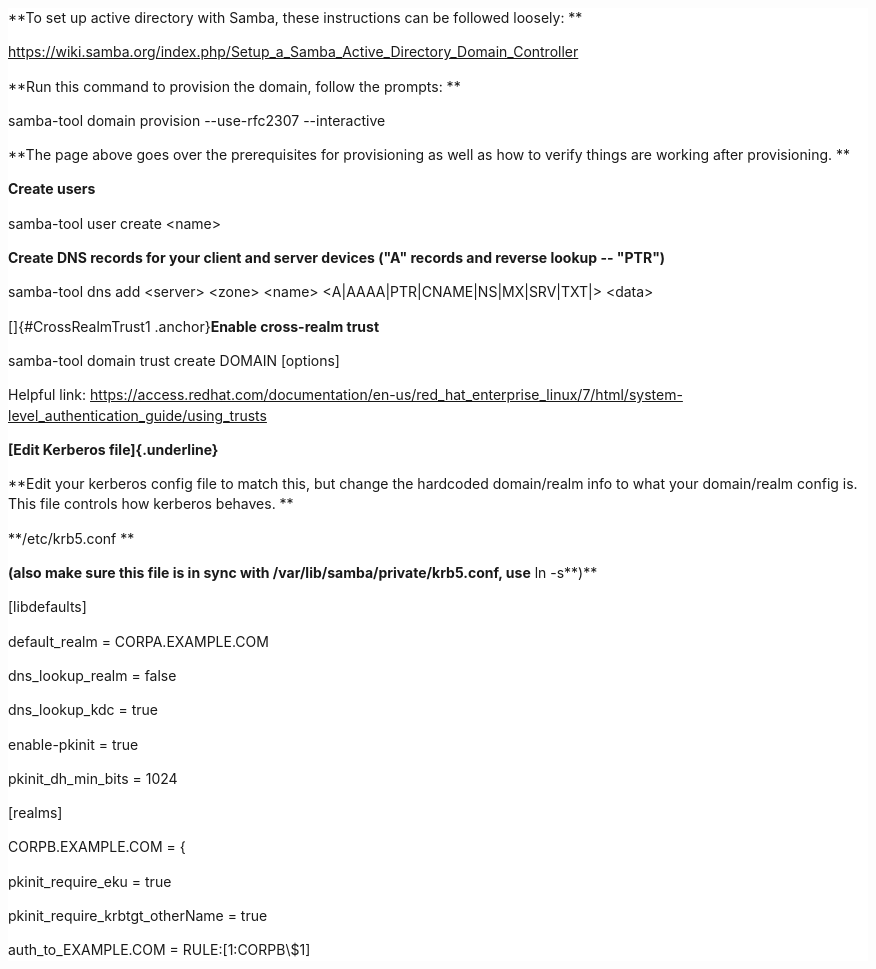 **To set up active directory with Samba, these instructions can be
followed loosely: **

<https://wiki.samba.org/index.php/Setup_a_Samba_Active_Directory_Domain_Controller>

**Run this command to provision the domain, follow the prompts: **

samba-tool domain provision \--use-rfc2307 \--interactive

**The page above goes over the prerequisites for provisioning as well as
how to verify things are working after provisioning. **

**Create users**

samba-tool user create \<name\>

**Create DNS records for your client and server devices ("A" records and
reverse lookup -- "PTR")**

samba-tool dns add \<server\> \<zone\> \<name\>
\<A\|AAAA\|PTR\|CNAME\|NS\|MX\|SRV\|TXT\|\> \<data\>

[]{#CrossRealmTrust1 .anchor}**Enable cross-realm trust**

samba-tool domain trust create DOMAIN \[options\]

Helpful link:
<https://access.redhat.com/documentation/en-us/red_hat_enterprise_linux/7/html/system-level_authentication_guide/using_trusts>

**[Edit Kerberos file]{.underline}**

**Edit your kerberos config file to match this, but change the hardcoded
domain/realm info to what your domain/realm config is. This file
controls how kerberos behaves. **

**/etc/krb5.conf **

**(also make sure this file is in sync with
/var/lib/samba/private/krb5.conf, use** ln -s**)**

\[libdefaults\]

default\_realm = CORPA.EXAMPLE.COM

dns\_lookup\_realm = false

dns\_lookup\_kdc = true

enable-pkinit = true

pkinit\_dh\_min\_bits = 1024

\[realms\]

CORPB.EXAMPLE.COM = {

pkinit\_require\_eku = true

pkinit\_require\_krbtgt\_otherName = true

auth\_to\_EXAMPLE.COM = RULE:\[1:CORPB\\\$1\]

